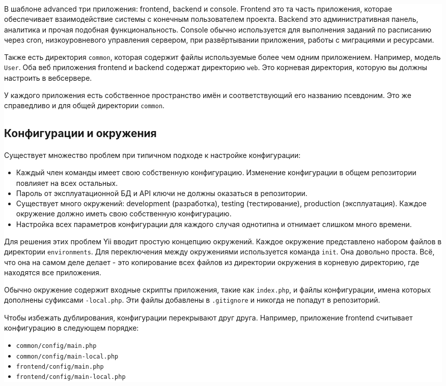 В шаблоне advanced три приложения: frontend, backend и console. Frontend это та часть приложения, которае обеспечивает
взаимодействие системы с конечным пользователем проекта. Backend это административная панель, аналитика и прочая подобная
функциональность. Console обычно используется для выполнения заданий по расписанию через cron, низкоуровневого
управления сервером, при развёртывании приложения, работы с миграциями и ресурсами.

Также есть директория `common`, которая содержит файлы используемые более чем одним приложением. Например, модель `User`.
Оба веб приложения frontend и backend содержат директорию `web`. Это корневая директория, которую вы должны настроить
в вебсервере. 

У каждого приложения есть собственное пространство имён и соответствующий его названию псевдоним. Это же справедливо и для
общей директории `common`. 

Конфигурации и окружения
------------------------

Существует множество проблем при типичном подходе к настройке конфигурации:

- Каждый член команды имеет свою собственную конфигурацию. Изменение конфигурации в общем репозитории повлияет на всех
остальных.
- Пароль от эксплуатационной БД и API ключи не должны оказаться в репозитории.
- Существует много окружений: development (разработка), testing (тестирование), production (эксплуатация). Каждое окружение
  должно иметь свою собственную конфигурацию.
- Настройка всех параметров конфигурации для каждого случая однотипна и отнимает слишком много времени.


Для решения этих проблем Yii вводит простую концепцию окружений. Каждое окружение представлено набором файлов в
директории `environments`. Для переключения между окружениями используется команда `init`. Она довольно проста. Всё,
что она на самом деле делает - это копирование всех файлов из директории окружения в корневую директорию, где находятся
все приложения.

Обычно окружение содержит входные скрипты приложения, такие как `index.php`, и файлы конфигурации, имена которых
дополнены суфиксами `-local.php`. Эти файлы добавлены в `.gitignore` и никогда не попадут в репозиторий.

Чтобы избежать дублирования, конфигурации перекрывают друг друга. Например, приложение frontend считывает конфигурацию
в следующем порядке:

- `common/config/main.php`
- `common/config/main-local.php`
- `frontend/config/main.php`
- `frontend/config/main-local.php`

